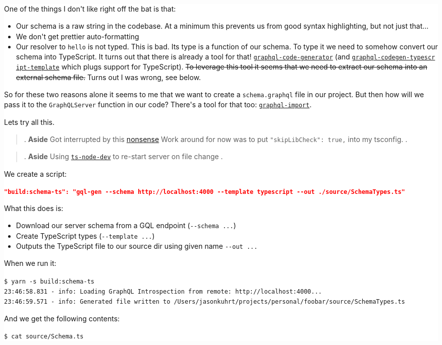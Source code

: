 One of the things I don't like right off the bat is that:

- Our schema is a raw string in the codebase. At a minimum this prevents us from good syntax highlighting, but not just that...
- We don't get prettier auto-formatting
- Our resolver to `hello` is not typed. This is bad. Its type is a function of our schema. To type it we need to somehow convert our schema into TypeScript. It turns out that there is already a tool for that! [`graphql-code-generator`](https://github.com/dotansimha/graphql-code-generator#readme) (and [`graphql-codegen-typescript-template`](https://github.com/dotansimha/graphql-code-generator/tree/master/packages/templates/typescript) which plugs support for TypeScript). ~~To leverage this tool it seems that we need to extract our schema into an external schema file.~~ Turns out I was wrong, see below.

So for these two reasons alone it seems to me that we want to create a `schema.graphql` file in our project. But then how will we pass it to the `GraphQLServer` function in our code? There's a tool for that too: [`graphql-import`](https://github.com/prismagraphql/graphql-import).

Lets try all this.

> .
> **Aside**
> Got interrupted by this [nonsense](https://github.com/prismagraphql/graphql-yoga/issues/368)
> Work around for now was to put `"skipLibCheck": true,` into my tsconfig.
> .

> .
> **Aside**
> Using [`ts-node-dev`](https://github.com/whitecolor/ts-node-dev) to re-start server on file change
> .

We create a script:

```json
"build:schema-ts": "gql-gen --schema http://localhost:4000 --template typescript --out ./source/SchemaTypes.ts"
```

What this does is:

- Download our server schema from a GQL endpoint (`--schema ...`)
- Create TypeScript types (`--template ...`)
- Outputs the TypeScript file to our source dir using given name `--out ...`

When we run it:

```
$ yarn -s build:schema-ts
23:46:58.831 - info: Loading GraphQL Introspection from remote: http://localhost:4000...
23:46:59.571 - info: Generated file written to /Users/jasonkuhrt/projects/personal/foobar/source/SchemaTypes.ts
```

And we get the following contents:

```
$ cat source/Schema.ts
```
